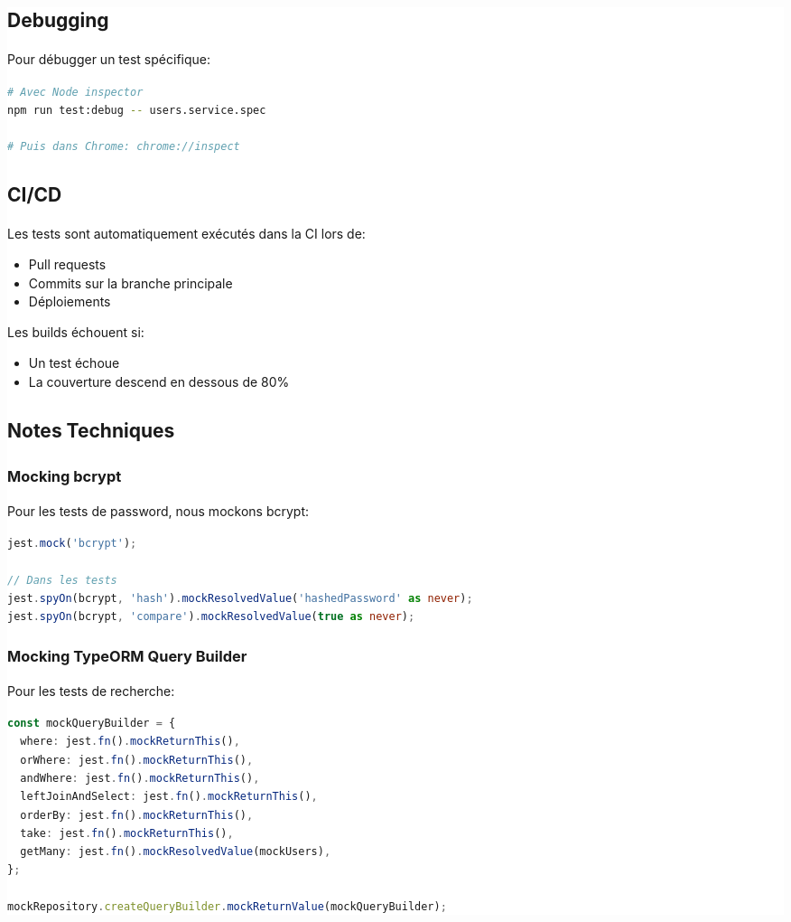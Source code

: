 ## Debugging

Pour débugger un test spécifique:

```bash
# Avec Node inspector
npm run test:debug -- users.service.spec

# Puis dans Chrome: chrome://inspect
```

## CI/CD

Les tests sont automatiquement exécutés dans la CI lors de:
- Pull requests
- Commits sur la branche principale
- Déploiements

Les builds échouent si:
- Un test échoue
- La couverture descend en dessous de 80%

## Notes Techniques

### Mocking bcrypt

Pour les tests de password, nous mockons bcrypt:

```typescript
jest.mock('bcrypt');

// Dans les tests
jest.spyOn(bcrypt, 'hash').mockResolvedValue('hashedPassword' as never);
jest.spyOn(bcrypt, 'compare').mockResolvedValue(true as never);
```

### Mocking TypeORM Query Builder

Pour les tests de recherche:

```typescript
const mockQueryBuilder = {
  where: jest.fn().mockReturnThis(),
  orWhere: jest.fn().mockReturnThis(),
  andWhere: jest.fn().mockReturnThis(),
  leftJoinAndSelect: jest.fn().mockReturnThis(),
  orderBy: jest.fn().mockReturnThis(),
  take: jest.fn().mockReturnThis(),
  getMany: jest.fn().mockResolvedValue(mockUsers),
};

mockRepository.createQueryBuilder.mockReturnValue(mockQueryBuilder);
```
